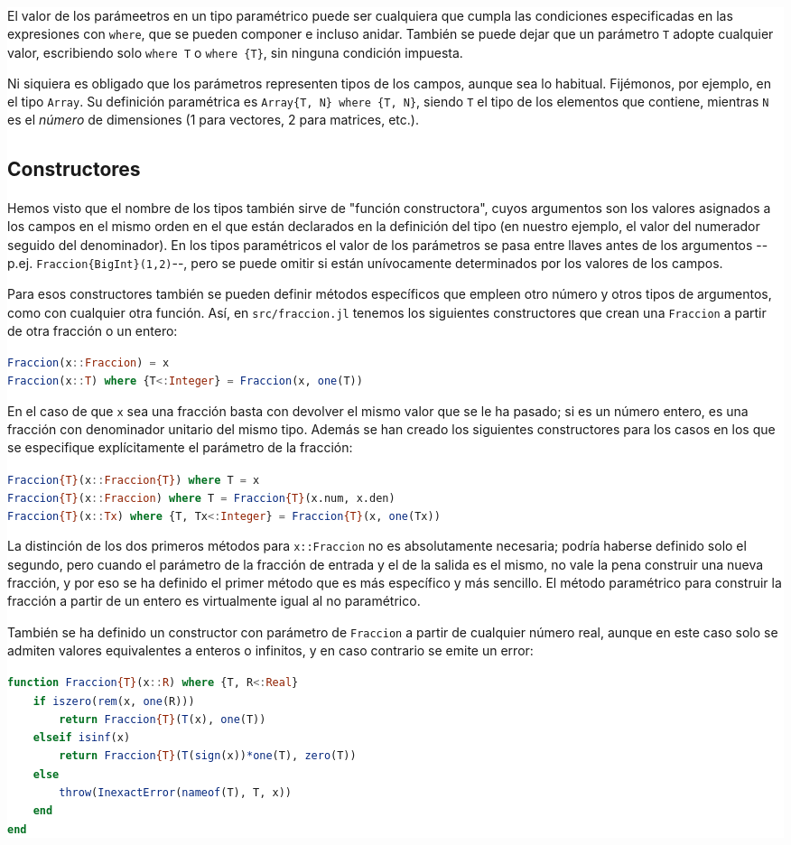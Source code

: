 El valor de los parámeetros en un tipo paramétrico puede ser cualquiera que cumpla las condiciones especificadas en las expresiones con `where`, que se pueden componer e incluso anidar. También se puede dejar que un parámetro `T` adopte cualquier valor, escribiendo solo `where T` o `where {T}`, sin ninguna condición impuesta.

Ni siquiera es obligado que los parámetros representen tipos de los campos, aunque sea lo habitual. Fijémonos, por ejemplo, en el tipo `Array`. Su definición paramétrica es `Array{T, N} where {T, N}`, siendo `T` el tipo de los elementos que contiene, mientras `N` es el *número* de dimensiones (1 para vectores, 2 para matrices, etc.).

## Constructores

Hemos visto que el nombre de los tipos también sirve de "función constructora", cuyos argumentos son los valores asignados a los campos en el mismo orden en el que están declarados en la definición del tipo (en nuestro ejemplo, el valor del numerador seguido del denominador). En los tipos paramétricos el valor de los parámetros se pasa entre llaves antes de los argumentos --p.ej. `Fraccion{BigInt}(1,2)`--, pero se puede omitir si están unívocamente determinados por los valores de los campos.

Para esos constructores también se pueden definir métodos específicos que empleen otro número y otros tipos de argumentos, como con cualquier otra función. Así, en `src/fraccion.jl` tenemos los siguientes constructores que crean una `Fraccion` a partir de otra fracción o un entero:

```julia
Fraccion(x::Fraccion) = x
Fraccion(x::T) where {T<:Integer} = Fraccion(x, one(T))
```

En el caso de que `x` sea una fracción basta con devolver el mismo valor que se le ha pasado; si es un número entero, es una fracción con denominador unitario del mismo tipo. Además se han creado los siguientes constructores para los casos en los que se especifique explícitamente el parámetro de la fracción:

```julia
Fraccion{T}(x::Fraccion{T}) where T = x
Fraccion{T}(x::Fraccion) where T = Fraccion{T}(x.num, x.den)
Fraccion{T}(x::Tx) where {T, Tx<:Integer} = Fraccion{T}(x, one(Tx))
```

La distinción de los dos primeros métodos para `x::Fraccion` no es absolutamente necesaria; podría haberse definido solo el segundo, pero cuando el parámetro de la fracción de entrada y el de la salida es el mismo, no vale la pena construir una nueva fracción, y por eso se ha definido el primer método que es más específico y más sencillo. El método paramétrico para construir la fracción a partir de un entero es virtualmente igual al no paramétrico.

También se ha definido un constructor con parámetro de `Fraccion` a partir de cualquier número real, aunque en este caso solo se admiten valores equivalentes a enteros o infinitos, y en caso contrario se emite un error:

```julia
function Fraccion{T}(x::R) where {T, R<:Real}
    if iszero(rem(x, one(R)))
        return Fraccion{T}(T(x), one(T))
    elseif isinf(x)
        return Fraccion{T}(T(sign(x))*one(T), zero(T))
    else
        throw(InexactError(nameof(T), T, x))
    end
end
```
